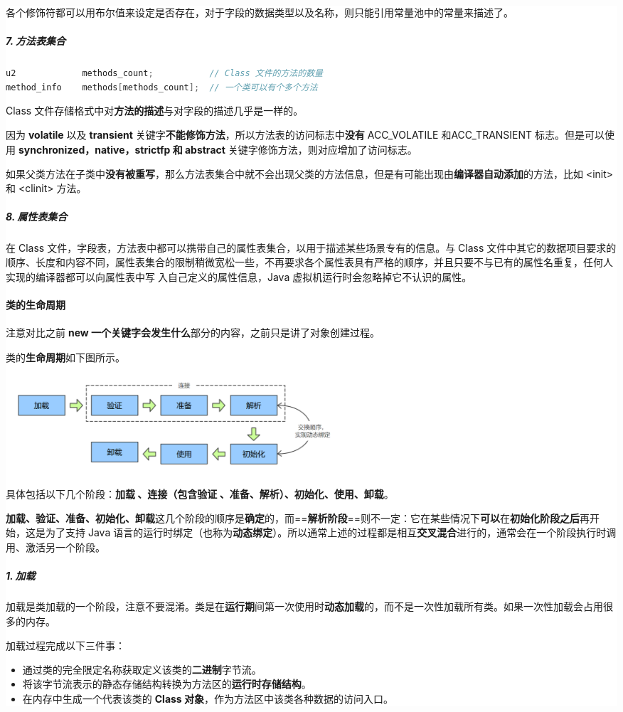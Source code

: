 各个修饰符都可以用布尔值来设定是否存在，对于字段的数据类型以及名称，则只能引用常量池中的常量来描述了。

##### 7. 方法表集合

```c
u2             methods_count;			// Class 文件的方法的数量
method_info    methods[methods_count];	// 一个类可以有个多个方法
```

Class 文件存储格式中对**方法的描述**与对字段的描述几乎是一样的。

因为 **volatile** 以及 **transient** 关键字**不能修饰方法**，所以方法表的访问标志中**没有** ACC_VOLATILE 和ACC_TRANSIENT 标志。但是可以使用 **synchronized，native，strictfp 和 abstract** 关键字修饰方法，则对应增加了访问标志。

如果父类方法在子类中**没有被重写**，那么方法表集合中就不会出现父类的方法信息，但是有可能出现由**编译器自动添加**的方法，比如 \<init> 和 \<clinit> 方法。

##### 8. 属性表集合

在 Class 文件，字段表，方法表中都可以携带自己的属性表集合，以用于描述某些场景专有的信息。与 Class 文件中其它的数据项目要求的顺序、长度和内容不同，属性表集合的限制稍微宽松一些，不再要求各个属性表具有严格的顺序，并且只要不与已有的属性名重复，任何人实现的编译器都可以向属性表中写 入自己定义的属性信息，Java 虚拟机运行时会忽略掉它不认识的属性。



#### 类的生命周期

注意对比之前 **new 一个关键字会发生什么**部分的内容，之前只是讲了对象创建过程。

类的**生命周期**如下图所示。

<img src="assets/1534576247083.png" style="zoom:47%;" />

具体包括以下几个阶段：**加载 、连接（包含验证 、准备、解析）、初始化、使用、卸载**。

**加载、验证、准备、初始化、卸载**这几个阶段的顺序是**确定**的，而==**解析阶段**==则不一定：它在某些情况下**可以**在**初始化阶段之后**再开始，这是为了支持 Java 语言的运行时绑定（也称为**动态绑定**）。所以通常上述的过程都是相互**交叉混合**进行的，通常会在一个阶段执行时调用、激活另一个阶段。

##### 1. 加载

加载是类加载的一个阶段，注意不要混淆。类是在**运行期**间第一次使用时**动态加载**的，而不是一次性加载所有类。如果一次性加载会占用很多的内存。

加载过程完成以下三件事：

- 通过类的完全限定名称获取定义该类的**二进制**字节流。
- 将该字节流表示的静态存储结构转换为方法区的**运行时存储结构**。
- 在内存中生成一个代表该类的 **Class 对象**，作为方法区中该类各种数据的访问入口。
